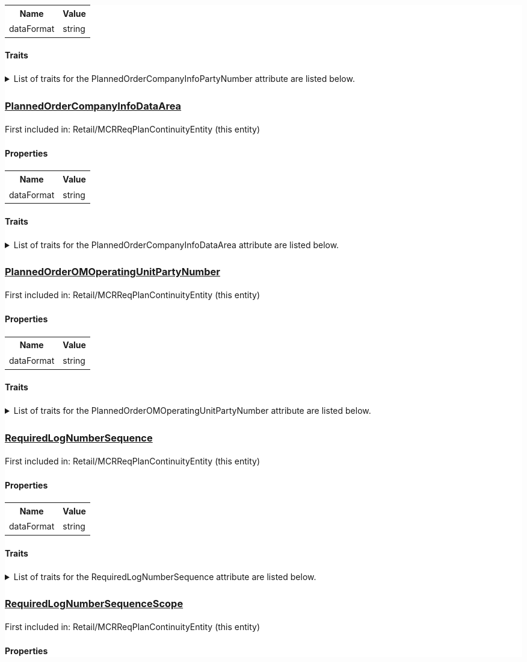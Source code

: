<table><tr><th>Name</th><th>Value</th></tr><tr><td>dataFormat</td><td>string</td></tr></table>

#### Traits

<details><summary>List of traits for the PlannedOrderCompanyInfoPartyNumber attribute are listed below.</summary></details>

### <a href=#PlannedOrderCompanyInfoDataArea name="PlannedOrderCompanyInfoDataArea">PlannedOrderCompanyInfoDataArea</a>

First included in: Retail/MCRReqPlanContinuityEntity (this entity)  

#### Properties

<table><tr><th>Name</th><th>Value</th></tr><tr><td>dataFormat</td><td>string</td></tr></table>

#### Traits

<details><summary>List of traits for the PlannedOrderCompanyInfoDataArea attribute are listed below.</summary></details>

### <a href=#PlannedOrderOMOperatingUnitPartyNumber name="PlannedOrderOMOperatingUnitPartyNumber">PlannedOrderOMOperatingUnitPartyNumber</a>

First included in: Retail/MCRReqPlanContinuityEntity (this entity)  

#### Properties

<table><tr><th>Name</th><th>Value</th></tr><tr><td>dataFormat</td><td>string</td></tr></table>

#### Traits

<details><summary>List of traits for the PlannedOrderOMOperatingUnitPartyNumber attribute are listed below.</summary></details>

### <a href=#RequiredLogNumberSequence name="RequiredLogNumberSequence">RequiredLogNumberSequence</a>

First included in: Retail/MCRReqPlanContinuityEntity (this entity)  

#### Properties

<table><tr><th>Name</th><th>Value</th></tr><tr><td>dataFormat</td><td>string</td></tr></table>

#### Traits

<details><summary>List of traits for the RequiredLogNumberSequence attribute are listed below.</summary></details>

### <a href=#RequiredLogNumberSequenceScope name="RequiredLogNumberSequenceScope">RequiredLogNumberSequenceScope</a>

First included in: Retail/MCRReqPlanContinuityEntity (this entity)  

#### Properties
